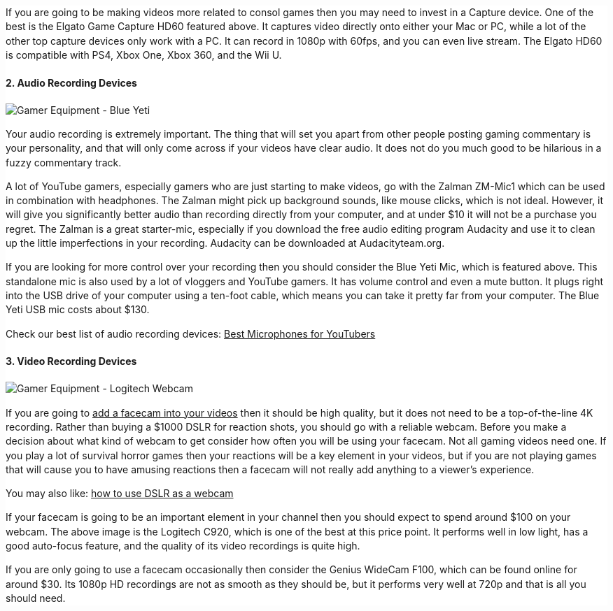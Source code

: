 If you are going to be making videos more related to consol games then you may need to invest in a Capture device. One of the best is the Elgato Game Capture HD60 featured above. It captures video directly onto either your Mac or PC, while a lot of the other top capture devices only work with a PC. It can record in 1080p with 60fps, and you can even live stream. The Elgato HD60 is compatible with PS4, Xbox One, Xbox 360, and the Wii U.

#### 2\.  Audio Recording Devices

![Gamer Equipment - Blue Yeti](https://images.wondershare.com/filmora/article-images/gamer-equipment-blue-yeti.JPG)

Your audio recording is extremely important. The thing that will set you apart from other people posting gaming commentary is your personality, and that will only come across if your videos have clear audio. It does not do you much good to be hilarious in a fuzzy commentary track.

A lot of YouTube gamers, especially gamers who are just starting to make videos, go with the Zalman ZM-Mic1 which can be used in combination with headphones. The Zalman might pick up background sounds, like mouse clicks, which is not ideal. However, it will give you significantly better audio than recording directly from your computer, and at under $10 it will not be a purchase you regret. The Zalman is a great starter-mic, especially if you download the free audio editing program Audacity and use it to clean up the little imperfections in your recording. Audacity can be downloaded at Audacityteam.org.

If you are looking for more control over your recording then you should consider the Blue Yeti Mic, which is featured above. This standalone mic is also used by a lot of vloggers and YouTube gamers. It has volume control and even a mute button. It plugs right into the USB drive of your computer using a ten-foot cable, which means you can take it pretty far from your computer. The Blue Yeti USB mic costs about $130.

Check our best list of audio recording devices: [Best Microphones for YouTubers](https://tools.techidaily.com/wondershare/filmora/download/)

#### 3\.  Video Recording Devices

![Gamer Equipment - Logitech Webcam](https://images.wondershare.com/filmora/article-images/gamer-equipment-logitech-webcam.JPG)

If you are going to [add a facecam into your videos](https://tools.techidaily.com/wondershare/filmora/download/) then it should be high quality, but it does not need to be a top-of-the-line 4K recording. Rather than buying a $1000 DSLR for reaction shots, you should go with a reliable webcam. Before you make a decision about what kind of webcam to get consider how often you will be using your facecam. Not all gaming videos need one. If you play a lot of survival horror games then your reactions will be a key element in your videos, but if you are not playing games that will cause you to have amusing reactions then a facecam will not really add anything to a viewer’s experience.

You may also like: [how to use DSLR as a webcam](https://tools.techidaily.com/wondershare/filmora/download/)

If your facecam is going to be an important element in your channel then you should expect to spend around $100 on your webcam. The above image is the Logitech C920, which is one of the best at this price point. It performs well in low light, has a good auto-focus feature, and the quality of its video recordings is quite high.

If you are only going to use a facecam occasionally then consider the Genius WideCam F100, which can be found online for around $30\. Its 1080p HD recordings are not as smooth as they should be, but it performs very well at 720p and that is all you should need.
